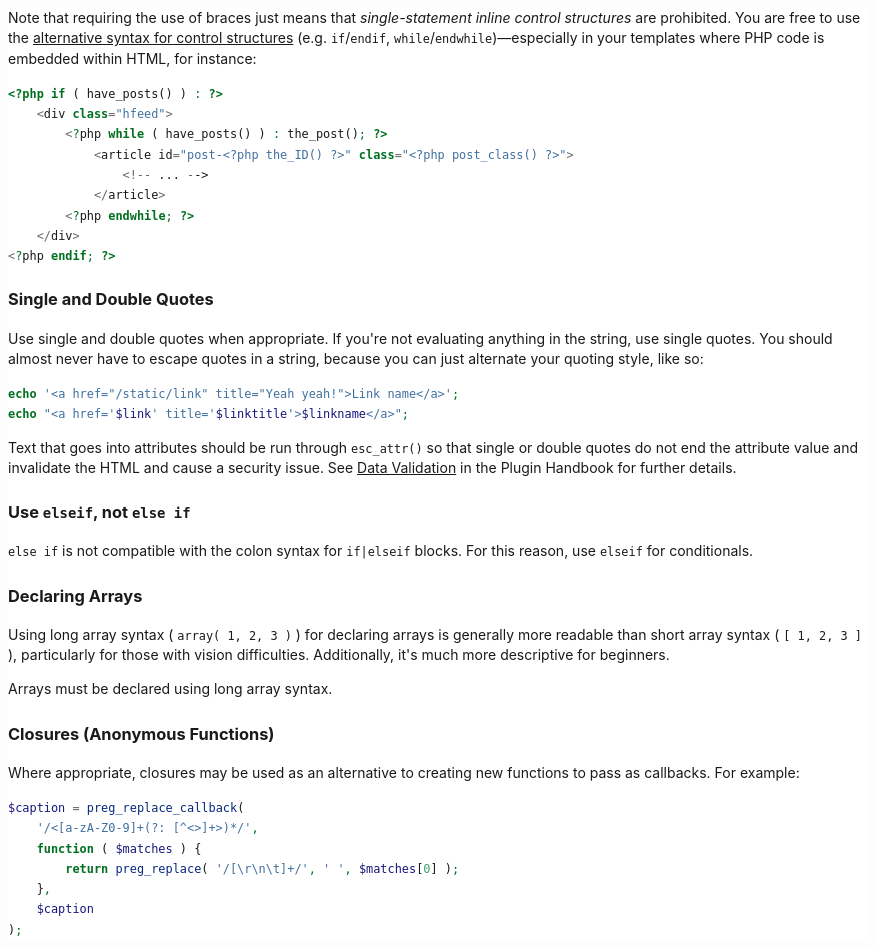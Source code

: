Note that requiring the use of braces just means that _single-statement inline control structures_ are prohibited. You are free to use the [alternative syntax for control structures](https://www.php.net/manual/en/control-structures.alternative-syntax.php) (e.g. `if`/`endif`, `while`/`endwhile`)—especially in your templates where PHP code is embedded within HTML, for instance:

```php
<?php if ( have_posts() ) : ?>
	<div class="hfeed">
		<?php while ( have_posts() ) : the_post(); ?>
			<article id="post-<?php the_ID() ?>" class="<?php post_class() ?>">
				<!-- ... -->
			</article>
		<?php endwhile; ?>
	</div>
<?php endif; ?>
```

### Single and Double Quotes

Use single and double quotes when appropriate. If you're not evaluating anything in the string, use single quotes. You should almost never have to escape quotes in a string, because you can just alternate your quoting style, like so:

```php
echo '<a href="/static/link" title="Yeah yeah!">Link name</a>';
echo "<a href='$link' title='$linktitle'>$linkname</a>";
```

Text that goes into attributes should be run through `esc_attr()` so that single or double quotes do not end the attribute value and invalidate the HTML and cause a security issue. See [Data Validation](https://developer.wordpress.org/plugins/security/data-validation/) in the Plugin Handbook for further details.

### Use `elseif`, not `else if`

`else if` is not compatible with the colon syntax for `if|elseif` blocks. For this reason, use `elseif` for conditionals.

### Declaring Arrays

Using long array syntax ( `array( 1, 2, 3 )` ) for declaring arrays is generally more readable than short array syntax ( `[ 1, 2, 3 ]` ), particularly for those with vision difficulties. Additionally, it's much more descriptive for beginners.

Arrays must be declared using long array syntax.

### Closures (Anonymous Functions)

Where appropriate, closures may be used as an alternative to creating new functions to pass as callbacks. For example:

```php
$caption = preg_replace_callback(
    '/<[a-zA-Z0-9]+(?: [^<>]+>)*/',
    function ( $matches ) {
        return preg_replace( '/[\r\n\t]+/', ' ', $matches[0] );
    },
    $caption
);
```
